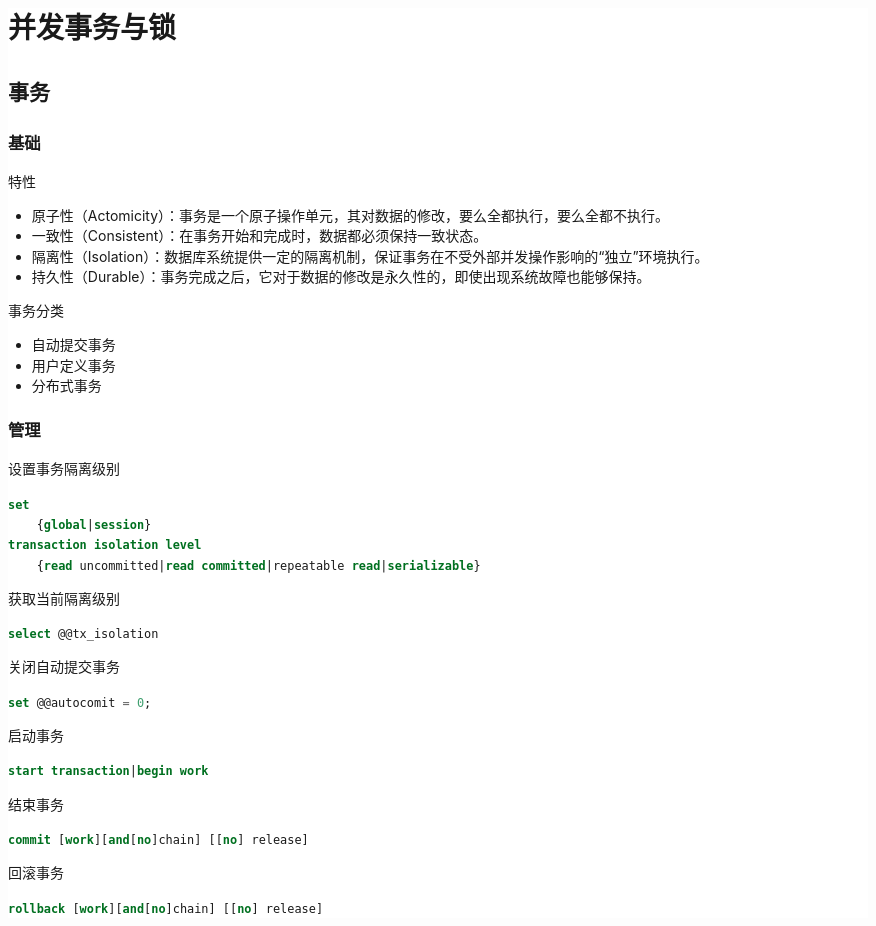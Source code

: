 # 并发事务与锁

## 事务

### 基础

特性

- 原子性（Actomicity）：事务是一个原子操作单元，其对数据的修改，要么全都执行，要么全都不执行。
- 一致性（Consistent）：在事务开始和完成时，数据都必须保持一致状态。
- 隔离性（Isolation）：数据库系统提供一定的隔离机制，保证事务在不受外部并发操作影响的“独立”环境执行。
- 持久性（Durable）：事务完成之后，它对于数据的修改是永久性的，即使出现系统故障也能够保持。

事务分类

- 自动提交事务
- 用户定义事务
- 分布式事务

### 管理

设置事务隔离级别

```sql
set 
	{global|session} 
transaction isolation level
	{read uncommitted|read committed|repeatable read|serializable}
```

获取当前隔离级别

```sql
select @@tx_isolation
```

关闭自动提交事务

```sql
set @@autocomit = 0;
```

启动事务

```sql
start transaction|begin work
```

结束事务

```sql
commit [work][and[no]chain] [[no] release]
```

回滚事务

```sql
rollback [work][and[no]chain] [[no] release]
```
